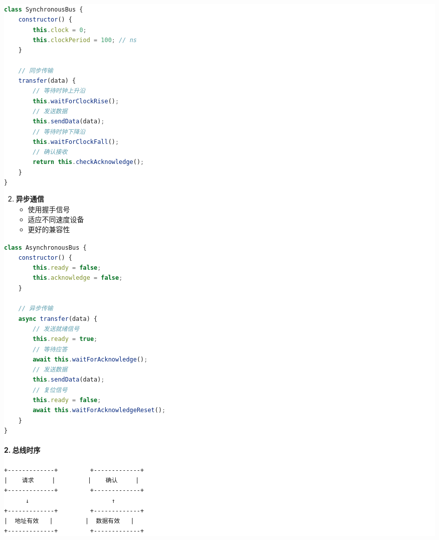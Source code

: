 ```javascript
class SynchronousBus {
    constructor() {
        this.clock = 0;
        this.clockPeriod = 100; // ns
    }
    
    // 同步传输
    transfer(data) {
        // 等待时钟上升沿
        this.waitForClockRise();
        // 发送数据
        this.sendData(data);
        // 等待时钟下降沿
        this.waitForClockFall();
        // 确认接收
        return this.checkAcknowledge();
    }
}
```

2. **异步通信**
   - 使用握手信号
   - 适应不同速度设备
   - 更好的兼容性

```javascript
class AsynchronousBus {
    constructor() {
        this.ready = false;
        this.acknowledge = false;
    }
    
    // 异步传输
    async transfer(data) {
        // 发送就绪信号
        this.ready = true;
        // 等待应答
        await this.waitForAcknowledge();
        // 发送数据
        this.sendData(data);
        // 复位信号
        this.ready = false;
        await this.waitForAcknowledgeReset();
    }
}
```

#### 2. 总线时序
```
+-------------+         +-------------+
|    请求     |         |    确认     |
+-------------+         +-------------+
      ↓                       ↑
+-------------+         +-------------+
|  地址有效   |         |  数据有效   |
+-------------+         +-------------+
```
